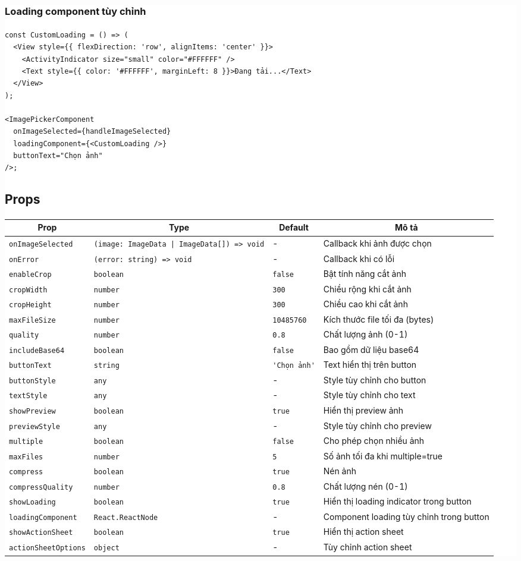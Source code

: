### Loading component tùy chỉnh

```tsx
const CustomLoading = () => (
  <View style={{ flexDirection: 'row', alignItems: 'center' }}>
    <ActivityIndicator size="small" color="#FFFFFF" />
    <Text style={{ color: '#FFFFFF', marginLeft: 8 }}>Đang tải...</Text>
  </View>
);

<ImagePickerComponent
  onImageSelected={handleImageSelected}
  loadingComponent={<CustomLoading />}
  buttonText="Chọn ảnh"
/>;
```

## Props

| Prop                 | Type                                        | Default      | Mô tả                                    |
| -------------------- | ------------------------------------------- | ------------ | ---------------------------------------- |
| `onImageSelected`    | `(image: ImageData \| ImageData[]) => void` | -            | Callback khi ảnh được chọn               |
| `onError`            | `(error: string) => void`                   | -            | Callback khi có lỗi                      |
| `enableCrop`         | `boolean`                                   | `false`      | Bật tính năng cắt ảnh                    |
| `cropWidth`          | `number`                                    | `300`        | Chiều rộng khi cắt ảnh                   |
| `cropHeight`         | `number`                                    | `300`        | Chiều cao khi cắt ảnh                    |
| `maxFileSize`        | `number`                                    | `10485760`   | Kích thước file tối đa (bytes)           |
| `quality`            | `number`                                    | `0.8`        | Chất lượng ảnh (0-1)                     |
| `includeBase64`      | `boolean`                                   | `false`      | Bao gồm dữ liệu base64                   |
| `buttonText`         | `string`                                    | `'Chọn ảnh'` | Text hiển thị trên button                |
| `buttonStyle`        | `any`                                       | -            | Style tùy chỉnh cho button               |
| `textStyle`          | `any`                                       | -            | Style tùy chỉnh cho text                 |
| `showPreview`        | `boolean`                                   | `true`       | Hiển thị preview ảnh                     |
| `previewStyle`       | `any`                                       | -            | Style tùy chỉnh cho preview              |
| `multiple`           | `boolean`                                   | `false`      | Cho phép chọn nhiều ảnh                  |
| `maxFiles`           | `number`                                    | `5`          | Số ảnh tối đa khi multiple=true          |
| `compress`           | `boolean`                                   | `true`       | Nén ảnh                                  |
| `compressQuality`    | `number`                                    | `0.8`        | Chất lượng nén (0-1)                     |
| `showLoading`        | `boolean`                                   | `true`       | Hiển thị loading indicator trong button  |
| `loadingComponent`   | `React.ReactNode`                           | -            | Component loading tùy chỉnh trong button |
| `showActionSheet`    | `boolean`                                   | `true`       | Hiển thị action sheet                    |
| `actionSheetOptions` | `object`                                    | -            | Tùy chỉnh action sheet                   |
